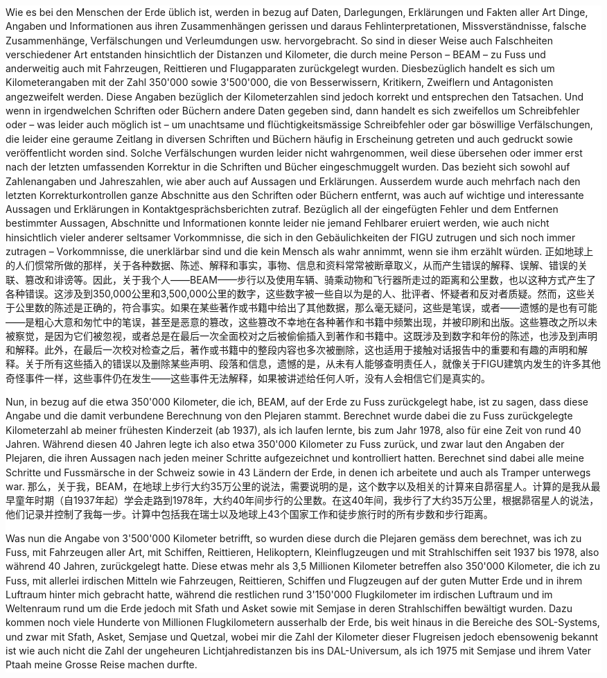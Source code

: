 Wie es bei den Menschen der Erde üblich ist, werden in bezug auf Daten, Darlegungen, Erklärungen und Fakten aller Art Dinge, Angaben und Informationen aus ihren Zusammenhängen gerissen und daraus Fehlinterpretationen, Missverständnisse, falsche Zusammenhänge, Verfälschungen und Verleumdungen usw. hervorgebracht. So sind in dieser Weise auch Falschheiten verschiedener Art entstanden hinsichtlich der Distanzen und Kilometer, die durch meine Person – BEAM – zu Fuss und anderweitig auch mit Fahrzeugen, Reittieren und Flugapparaten zurückgelegt wurden. Diesbezüglich handelt es sich um Kilometerangaben mit der Zahl 350'000 sowie 3'500'000, die von Besserwissern, Kritikern, Zweiflern und Antagonisten angezweifelt werden. Diese Angaben bezüglich der Kilometerzahlen sind jedoch korrekt und entsprechen den Tatsachen. Und wenn in irgendwelchen Schriften oder Büchern andere Daten gegeben sind, dann handelt es sich zweifellos um Schreibfehler oder – was leider auch möglich ist – um unachtsame und flüchtigkeitsmässige Schreibfehler oder gar böswillige Verfälschungen, die leider eine geraume Zeitlang in diversen Schriften und Büchern häufig in Erscheinung getreten und auch gedruckt sowie veröffentlicht worden sind. Solche Verfälschungen wurden leider nicht wahrgenommen, weil diese übersehen oder immer erst nach der letzten umfassenden Korrektur in die Schriften und Bücher eingeschmuggelt wurden. Das bezieht sich sowohl auf Zahlenangaben und Jahreszahlen, wie aber auch auf Aussagen und Erklärungen. Ausserdem wurde auch mehrfach nach den letzten Korrekturkontrollen ganze Abschnitte aus den Schriften oder Büchern entfernt, was auch auf wichtige und interessante Aussagen und Erklärungen in Kontaktgesprächsberichten zutraf. Bezüglich all der eingefügten Fehler und dem Entfernen bestimmter Aussagen, Abschnitte und Informationen konnte leider nie jemand Fehlbarer eruiert werden, wie auch nicht hinsichtlich vieler anderer seltsamer Vorkommnisse, die sich in den Gebäulichkeiten der FIGU zutrugen und sich noch immer zutragen – Vorkommnisse, die unerklärbar sind und die kein Mensch als wahr annimmt, wenn sie ihm erzählt würden.
正如地球上的人们惯常所做的那样，关于各种数据、陈述、解释和事实，事物、信息和资料常常被断章取义，从而产生错误的解释、误解、错误的关联、篡改和诽谤等。因此，关于我个人——BEAM——步行以及使用车辆、骑乘动物和飞行器所走过的距离和公里数，也以这种方式产生了各种错误。这涉及到350,000公里和3,500,000公里的数字，这些数字被一些自以为是的人、批评者、怀疑者和反对者质疑。然而，这些关于公里数的陈述是正确的，符合事实。如果在某些著作或书籍中给出了其他数据，那么毫无疑问，这些是笔误，或者——遗憾的是也有可能——是粗心大意和匆忙中的笔误，甚至是恶意的篡改，这些篡改不幸地在各种著作和书籍中频繁出现，并被印刷和出版。这些篡改之所以未被察觉，是因为它们被忽视，或者总是在最后一次全面校对之后被偷偷插入到著作和书籍中。这既涉及到数字和年份的陈述，也涉及到声明和解释。此外，在最后一次校对检查之后，著作或书籍中的整段内容也多次被删除，这也适用于接触对话报告中的重要和有趣的声明和解释。关于所有这些插入的错误以及删除某些声明、段落和信息，遗憾的是，从未有人能够查明责任人，就像关于FIGU建筑内发生的许多其他奇怪事件一样，这些事件仍在发生——这些事件无法解释，如果被讲述给任何人听，没有人会相信它们是真实的。

Nun, in bezug auf die etwa 350'000 Kilometer, die ich, BEAM, auf der Erde zu Fuss zurückgelegt habe, ist zu sagen, dass diese Angabe und die damit verbundene Berechnung von den Plejaren stammt. Berechnet wurde dabei die zu Fuss zurückgelegte Kilometerzahl ab meiner frühesten Kinderzeit (ab 1937), als ich laufen lernte, bis zum Jahr 1978, also für eine Zeit von rund 40 Jahren. Während diesen 40 Jahren legte ich also etwa 350'000 Kilometer zu Fuss zurück, und zwar laut den Angaben der Plejaren, die ihren Aussagen nach jeden meiner Schritte aufgezeichnet und kontrolliert hatten. Berechnet sind dabei alle meine Schritte und Fussmärsche in der Schweiz sowie in 43 Ländern der Erde, in denen ich arbeitete und auch als Tramper unterwegs war.
那么，关于我，BEAM，在地球上步行大约35万公里的说法，需要说明的是，这个数字以及相关的计算来自昴宿星人。计算的是我从最早童年时期（自1937年起）学会走路到1978年，大约40年间步行的公里数。在这40年间，我步行了大约35万公里，根据昴宿星人的说法，他们记录并控制了我每一步。计算中包括我在瑞士以及地球上43个国家工作和徒步旅行时的所有步数和步行距离。

Was nun die Angabe von 3'500'000 Kilometer betrifft, so wurden diese durch die Plejaren gemäss dem berechnet, was ich zu Fuss, mit Fahrzeugen aller Art, mit Schiffen, Reittieren, Helikoptern, Kleinflugzeugen und mit Strahlschiffen seit 1937 bis 1978, also während 40 Jahren, zurückgelegt hatte. Diese etwas mehr als 3,5 Millionen Kilometer betreffen also 350'000 Kilometer, die ich zu Fuss, mit allerlei irdischen Mitteln wie Fahrzeugen, Reittieren, Schiffen und Flugzeugen auf der guten Mutter Erde und in ihrem Luftraum hinter mich gebracht hatte, während die restlichen rund 3'150'000 Flugkilometer im irdischen Luftraum und im Weltenraum rund um die Erde jedoch mit Sfath und Asket sowie mit Semjase in deren Strahlschiffen bewältigt wurden. Dazu kommen noch viele Hunderte von Millionen Flugkilometern ausserhalb der Erde, bis weit hinaus in die Bereiche des SOL-Systems, und zwar mit Sfath, Asket, Semjase und Quetzal, wobei mir die Zahl der Kilometer dieser Flugreisen jedoch ebensowenig bekannt ist wie auch nicht die Zahl der ungeheuren Lichtjahredistanzen bis ins DAL-Universum, als ich 1975 mit Semjase und ihrem Vater Ptaah meine Grosse Reise machen durfte.
